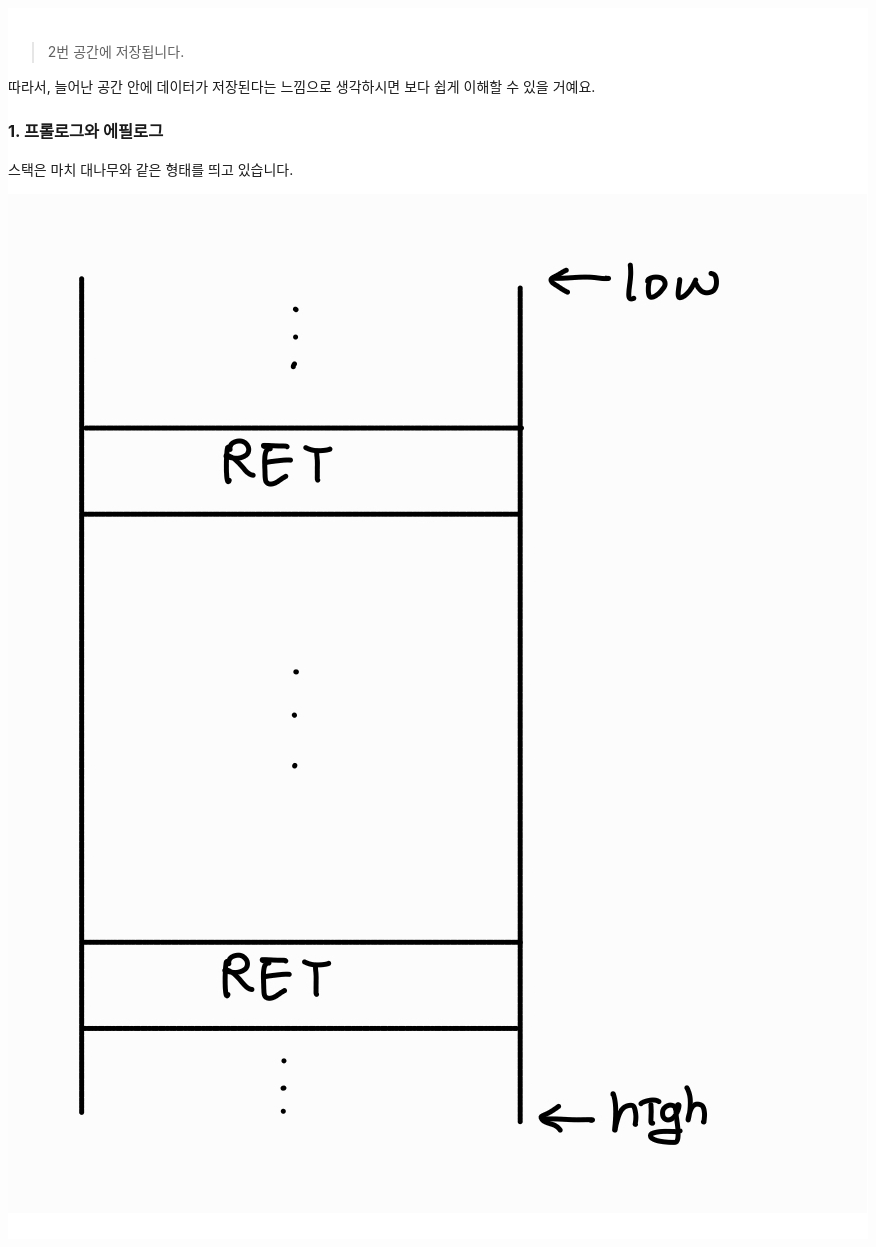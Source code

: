 <br>

> 2번 공간에 저장됩니다.

따라서, 늘어난 공간 안에 데이터가 저장된다는 느낌으로 생각하시면 보다 쉽게 이해할 수 있을 거예요.

### 1. 프롤로그와 에필로그

스택은 마치 대나무와 같은 형태를 띄고 있습니다. 
<div class="img-row">
    <img src="/assets/images/stack_bamboo.jpeg" alt="stack_bamboo">
</div>
<br>
